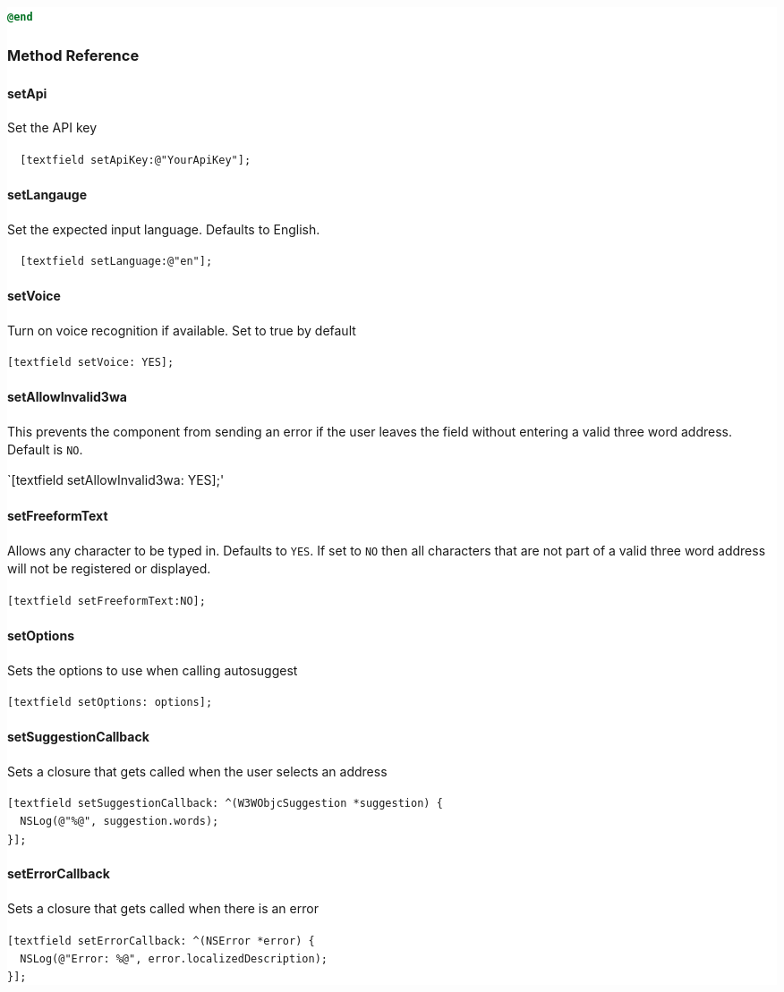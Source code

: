 ```objective-c
@end
```

### Method Reference

#### setApi

Set the API key

`  [textfield setApiKey:@"YourApiKey"];`

#### setLangauge

Set the expected input language.  Defaults to English.

`  [textfield setLanguage:@"en"];`

#### setVoice

Turn on voice recognition if available.  Set to true by default

`[textfield setVoice: YES];`

#### setAllowInvalid3wa

This prevents the component from sending an error if the user leaves the field without entering a valid three word address.  Default is `NO`.
  
`[textfield setAllowInvalid3wa: YES];'

#### setFreeformText

Allows any character to be typed in.  Defaults to `YES`.  If set to `NO` then all characters that are not part of a valid three word address will not be registered or displayed.

`[textfield setFreeformText:NO];`

#### setOptions
  
Sets the options to use when calling autosuggest
  
`[textfield setOptions: options];`  


#### setSuggestionCallback

Sets a closure that gets called when the user selects an address  
  
```
[textfield setSuggestionCallback: ^(W3WObjcSuggestion *suggestion) {
  NSLog(@"%@", suggestion.words);
}];
```

#### setErrorCallback

Sets a closure that gets called when there is an error
  
```
[textfield setErrorCallback: ^(NSError *error) {
  NSLog(@"Error: %@", error.localizedDescription);
}];
```  
  
